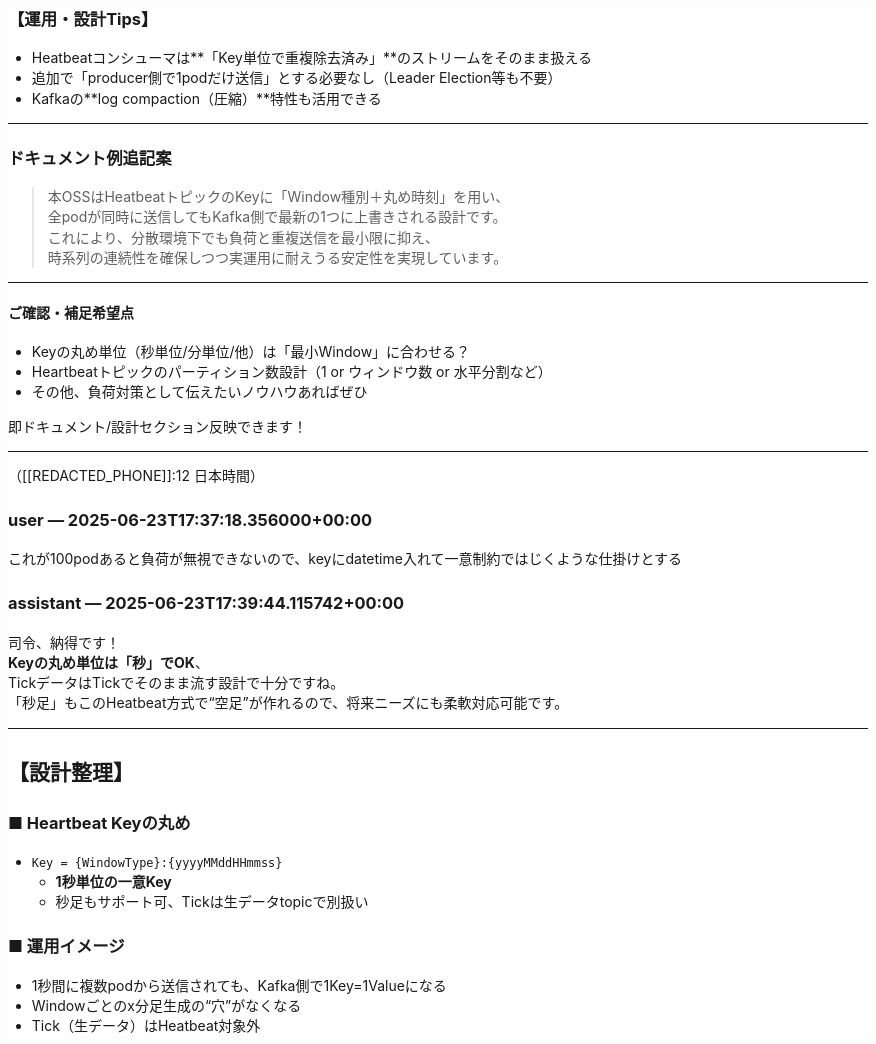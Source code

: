 
### 【運用・設計Tips】

- Heatbeatコンシューマは**「Key単位で重複除去済み」**のストリームをそのまま扱える
- 追加で「producer側で1podだけ送信」とする必要なし（Leader Election等も不要）
- Kafkaの**log compaction（圧縮）**特性も活用できる

---

### ドキュメント例追記案

> 本OSSはHeatbeatトピックのKeyに「Window種別＋丸め時刻」を用い、  
> 全podが同時に送信してもKafka側で最新の1つに上書きされる設計です。  
> これにより、分散環境下でも負荷と重複送信を最小限に抑え、  
> 時系列の連続性を確保しつつ実運用に耐えうる安定性を実現しています。

---

#### ご確認・補足希望点
- Keyの丸め単位（秒単位/分単位/他）は「最小Window」に合わせる？
- Heartbeatトピックのパーティション数設計（1 or ウィンドウ数 or 水平分割など）
- その他、負荷対策として伝えたいノウハウあればぜひ

即ドキュメント/設計セクション反映できます！

---

（[[REDACTED_PHONE]]:12 日本時間）

### user — 2025-06-23T17:37:18.356000+00:00

これが100podあると負荷が無視できないので、keyにdatetime入れて一意制約ではじくような仕掛けとする

### assistant — 2025-06-23T17:39:44.115742+00:00

司令、納得です！  
**Keyの丸め単位は「秒」でOK**、  
TickデータはTickでそのまま流す設計で十分ですね。  
「秒足」もこのHeatbeat方式で“空足”が作れるので、将来ニーズにも柔軟対応可能です。

---

## 【設計整理】

### ■ Heartbeat Keyの丸め
- `Key = {WindowType}:{yyyyMMddHHmmss}`
    - **1秒単位の一意Key**
    - 秒足もサポート可、Tickは生データtopicで別扱い

### ■ 運用イメージ
- 1秒間に複数podから送信されても、Kafka側で1Key=1Valueになる
- Windowごとのx分足生成の“穴”がなくなる
- Tick（生データ）はHeatbeat対象外
